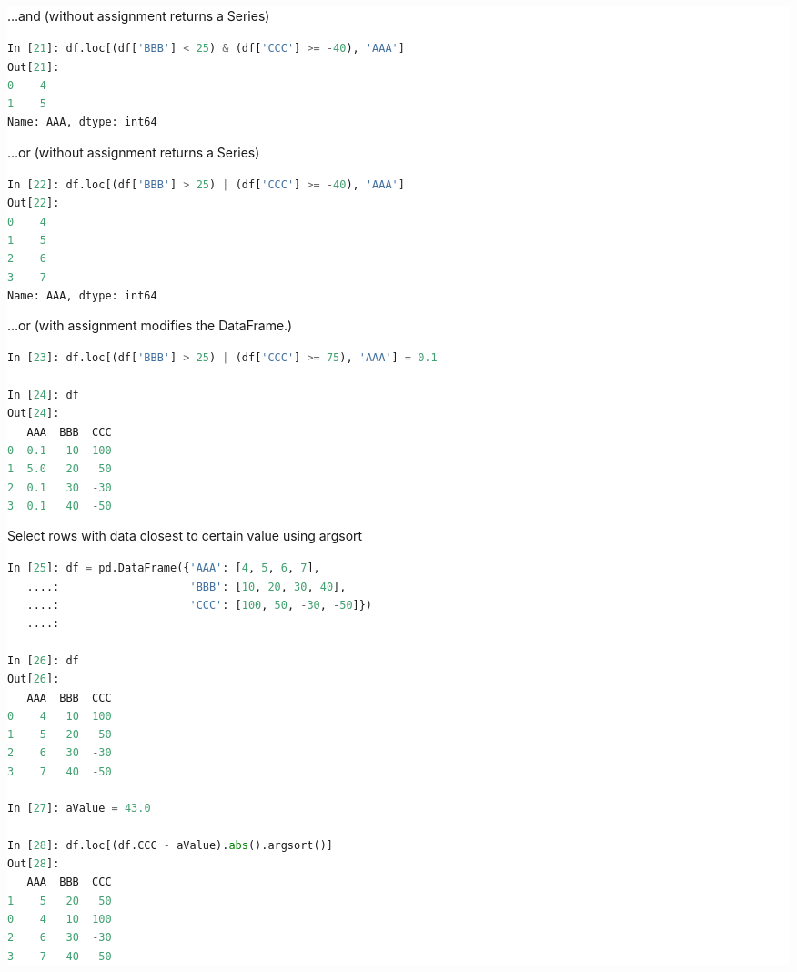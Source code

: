 …and (without assignment returns a Series)

``` python
In [21]: df.loc[(df['BBB'] < 25) & (df['CCC'] >= -40), 'AAA']
Out[21]: 
0    4
1    5
Name: AAA, dtype: int64
```

…or (without assignment returns a Series)

``` python
In [22]: df.loc[(df['BBB'] > 25) | (df['CCC'] >= -40), 'AAA']
Out[22]: 
0    4
1    5
2    6
3    7
Name: AAA, dtype: int64
```

…or (with assignment modifies the DataFrame.)

``` python
In [23]: df.loc[(df['BBB'] > 25) | (df['CCC'] >= 75), 'AAA'] = 0.1

In [24]: df
Out[24]: 
   AAA  BBB  CCC
0  0.1   10  100
1  5.0   20   50
2  0.1   30  -30
3  0.1   40  -50
```

[Select rows with data closest to certain value using argsort](https://stackoverflow.com/questions/17758023/return-rows-in-a-dataframe-closest-to-a-user-defined-number)

``` python
In [25]: df = pd.DataFrame({'AAA': [4, 5, 6, 7],
   ....:                    'BBB': [10, 20, 30, 40],
   ....:                    'CCC': [100, 50, -30, -50]})
   ....: 

In [26]: df
Out[26]: 
   AAA  BBB  CCC
0    4   10  100
1    5   20   50
2    6   30  -30
3    7   40  -50

In [27]: aValue = 43.0

In [28]: df.loc[(df.CCC - aValue).abs().argsort()]
Out[28]: 
   AAA  BBB  CCC
1    5   20   50
0    4   10  100
2    6   30  -30
3    7   40  -50
```
